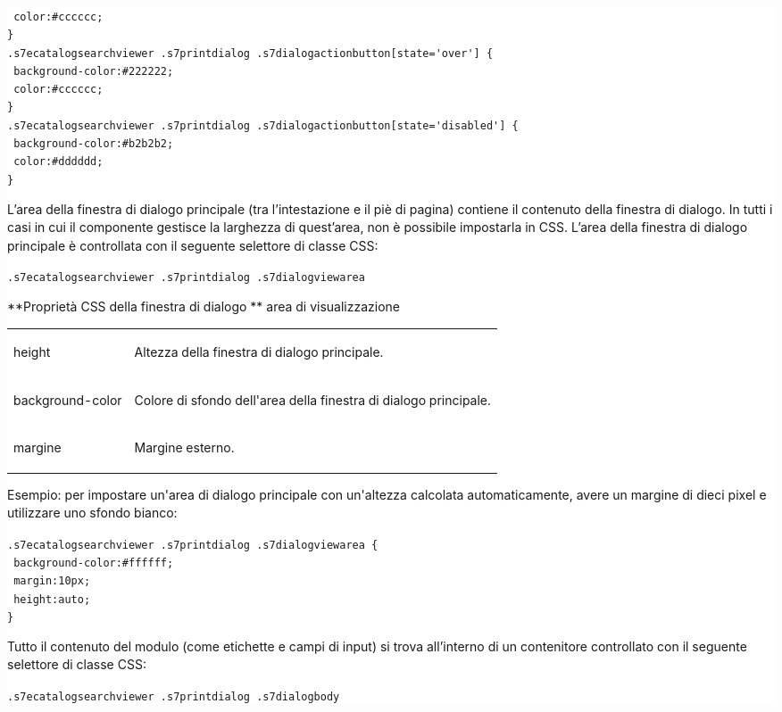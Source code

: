```
 color:#cccccc; 
} 
.s7ecatalogsearchviewer .s7printdialog .s7dialogactionbutton[state='over'] { 
 background-color:#222222; 
 color:#cccccc; 
} 
.s7ecatalogsearchviewer .s7printdialog .s7dialogactionbutton[state='disabled'] { 
 background-color:#b2b2b2; 
 color:#dddddd; 
}
```

L’area della finestra di dialogo principale (tra l’intestazione e il piè di pagina) contiene il contenuto della finestra di dialogo. In tutti i casi in cui il componente gestisce la larghezza di quest’area, non è possibile impostarla in CSS. L’area della finestra di dialogo principale è controllata con il seguente selettore di classe CSS:

```
.s7ecatalogsearchviewer .s7printdialog .s7dialogviewarea
```

**Proprietà CSS della finestra di dialogo ** area di visualizzazione

<table id="table_3FF4691D848A4C4D8EF060B7E79DEEDE"> 
 <tbody> 
  <tr> 
   <td colname="col1"> <p> <span class="codeph"> height </span> </p> </td> 
   <td colname="col2"> <p> Altezza della finestra di dialogo principale. </p> </td> 
  </tr> 
  <tr> 
   <td colname="col1"> <p> <span class="codeph"> background-color </span> </p> </td> 
   <td colname="col2"> <p>Colore di sfondo dell'area della finestra di dialogo principale. </p> </td> 
  </tr> 
  <tr> 
   <td colname="col1"> <p> <span class="codeph"> margine </span> </p> </td> 
   <td colname="col2"> <p>Margine esterno. </p> </td> 
  </tr> 
 </tbody> 
</table>

Esempio: per impostare un&#39;area di dialogo principale con un&#39;altezza calcolata automaticamente, avere un margine di dieci pixel e utilizzare uno sfondo bianco:

```
.s7ecatalogsearchviewer .s7printdialog .s7dialogviewarea { 
 background-color:#ffffff; 
 margin:10px; 
 height:auto; 
}
```

Tutto il contenuto del modulo (come etichette e campi di input) si trova all’interno di un contenitore controllato con il seguente selettore di classe CSS:

```
.s7ecatalogsearchviewer .s7printdialog .s7dialogbody
```
